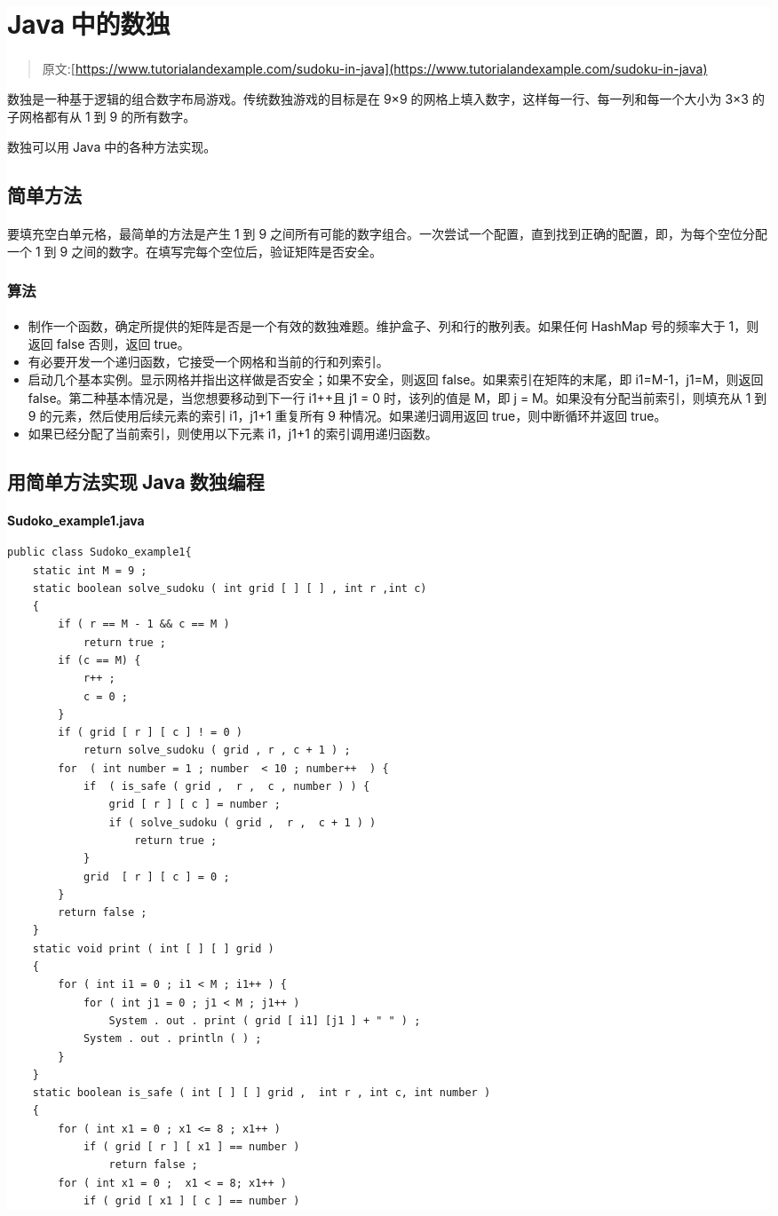 # Java 中的数独

> 原文:[https://www.tutorialandexample.com/sudoku-in-java](https://www.tutorialandexample.com/sudoku-in-java)

数独是一种基于逻辑的组合数字布局游戏。传统数独游戏的目标是在 9×9 的网格上填入数字，这样每一行、每一列和每一个大小为 3×3 的子网格都有从 1 到 9 的所有数字。

数独可以用 Java 中的各种方法实现。

## 简单方法

要填充空白单元格，最简单的方法是产生 1 到 9 之间所有可能的数字组合。一次尝试一个配置，直到找到正确的配置，即，为每个空位分配一个 1 到 9 之间的数字。在填写完每个空位后，验证矩阵是否安全。

### 算法

*   制作一个函数，确定所提供的矩阵是否是一个有效的数独难题。维护盒子、列和行的散列表。如果任何 HashMap 号的频率大于 1，则返回 false 否则，返回 true。
*   有必要开发一个递归函数，它接受一个网格和当前的行和列索引。
*   启动几个基本实例。显示网格并指出这样做是否安全；如果不安全，则返回 false。如果索引在矩阵的末尾，即 i1=M-1，j1=M，则返回 false。第二种基本情况是，当您想要移动到下一行 i1++且 j1 = 0 时，该列的值是 M，即 j = M。如果没有分配当前索引，则填充从 1 到 9 的元素，然后使用后续元素的索引 i1，j1+1 重复所有 9 种情况。如果递归调用返回 true，则中断循环并返回 true。
*   如果已经分配了当前索引，则使用以下元素 i1，j1+1 的索引调用递归函数。

## 用简单方法实现 Java 数独编程

**Sudoko_example1.java**

```
public class Sudoko_example1{
	static int M = 9 ;
	static boolean solve_sudoku ( int grid [ ] [ ] , int r ,int c)
	{
		if ( r == M - 1 && c == M )
			return true ;
		if (c == M) {
			r++ ;
			c = 0 ;
		}
		if ( grid [ r ] [ c ] ! = 0 )
			return solve_sudoku ( grid , r , c + 1 ) ;
		for  ( int number = 1 ; number  < 10 ; number++  ) {
			if  ( is_safe ( grid ,  r ,  c , number ) ) {
				grid [ r ] [ c ] = number ;
				if ( solve_sudoku ( grid ,  r ,  c + 1 ) )
					return true ;
			}
			grid  [ r ] [ c ] = 0 ;
		}
		return false ;
	}
	static void print ( int [ ] [ ] grid )
	{
		for ( int i1 = 0 ; i1 < M ; i1++ ) {
			for ( int j1 = 0 ; j1 < M ; j1++ )
				System . out . print ( grid [ i1] [j1 ] + " " ) ;
			System . out . println ( ) ;
		}
	}
	static boolean is_safe ( int [ ] [ ] grid ,  int r , int c, int number )
	{
		for ( int x1 = 0 ; x1 <= 8 ; x1++ )
			if ( grid [ r ] [ x1 ] == number )
				return false ;
		for ( int x1 = 0 ;  x1 < = 8; x1++ )
			if ( grid [ x1 ] [ c ] == number )
```